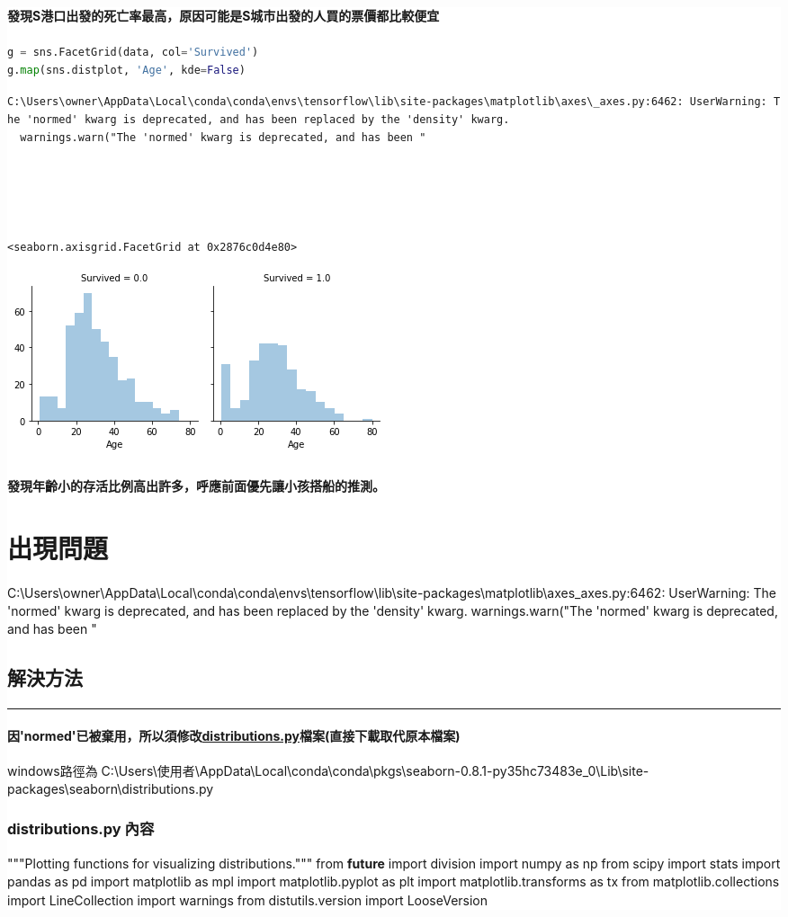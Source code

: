 
#### 發現S港口出發的死亡率最高，原因可能是S城市出發的人買的票價都比較便宜


```python
g = sns.FacetGrid(data, col='Survived')
g.map(sns.distplot, 'Age', kde=False)
```

    C:\Users\owner\AppData\Local\conda\conda\envs\tensorflow\lib\site-packages\matplotlib\axes\_axes.py:6462: UserWarning: The 'normed' kwarg is deprecated, and has been replaced by the 'density' kwarg.
      warnings.warn("The 'normed' kwarg is deprecated, and has been "
    




    <seaborn.axisgrid.FacetGrid at 0x2876c0d4e80>




![png](output_26_2.png)


#### 發現年齡小的存活比例高出許多，呼應前面優先讓小孩搭船的推測。

# 出現問題
C:\Users\owner\AppData\Local\conda\conda\envs\tensorflow\lib\site-packages\matplotlib\axes\_axes.py:6462: UserWarning: The 'normed' kwarg is deprecated, and has been replaced by the 'density' kwarg.
warnings.warn("The 'normed' kwarg is deprecated, and has been "
## 解決方法
---
#### 因'normed'已被棄用，所以須修改[distributions.py](https://github.com/mwaskom/seaborn/blob/master/seaborn/distributions.py)檔案(直接下載取代原本檔案)
windows路徑為 C:\Users\使用者\AppData\Local\conda\conda\pkgs\seaborn-0.8.1-py35hc73483e_0\Lib\site-packages\seaborn\distributions.py

### distributions.py 內容
"""Plotting functions for visualizing distributions."""
from __future__ import division
import numpy as np
from scipy import stats
import pandas as pd
import matplotlib as mpl
import matplotlib.pyplot as plt
import matplotlib.transforms as tx
from matplotlib.collections import LineCollection
import warnings
from distutils.version import LooseVersion
